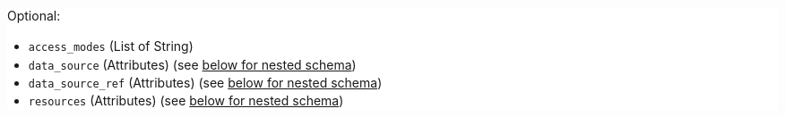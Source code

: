 Optional:

- `access_modes` (List of String)
- `data_source` (Attributes) (see [below for nested schema](#nestedatt--spec--tf_replica_specs--template--spec--volumes--vsphere_volume--volume_claim_template--metadata--data_source))
- `data_source_ref` (Attributes) (see [below for nested schema](#nestedatt--spec--tf_replica_specs--template--spec--volumes--vsphere_volume--volume_claim_template--metadata--data_source_ref))
- `resources` (Attributes) (see [below for nested schema](#nestedatt--spec--tf_replica_specs--template--spec--volumes--vsphere_volume--volume_claim_template--metadata--resources))
